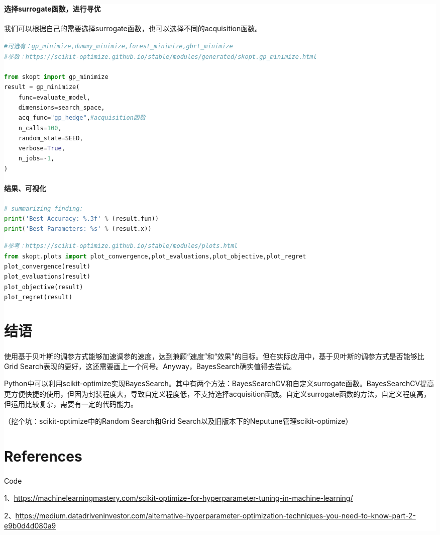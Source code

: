 

#### 选择surrogate函数，进行寻优

我们可以根据自己的需要选择surrogate函数，也可以选择不同的acquisition函数。

```python
#可选有：gp_minimize,dummy_minimize,forest_minimize,gbrt_minimize
#参数：https://scikit-optimize.github.io/stable/modules/generated/skopt.gp_minimize.html

from skopt import gp_minimize
result = gp_minimize(
    func=evaluate_model,
    dimensions=search_space,
    acq_func="gp_hedge",#acquisition函数
    n_calls=100,
    random_state=SEED,
    verbose=True,
    n_jobs=-1,
)
```



#### 结果、可视化

```python
# summarizing finding:
print('Best Accuracy: %.3f' % (result.fun)) 
print('Best Parameters: %s' % (result.x))
```

```python
#参考：https://scikit-optimize.github.io/stable/modules/plots.html
from skopt.plots import plot_convergence,plot_evaluations,plot_objective,plot_regret
plot_convergence(result)
plot_evaluations(result)
plot_objective(result)
plot_regret(result)
```





# 结语

使用基于贝叶斯的调参方式能够加速调参的速度，达到兼顾“速度”和“效果”的目标。但在实际应用中，基于贝叶斯的调参方式是否能够比Grid Search表现的更好，这还需要画上一个问号。Anyway，BayesSearch确实值得去尝试。

Python中可以利用scikit-optimize实现BayesSearch。其中有两个方法：BayesSearchCV和自定义surrogate函数。BayesSearchCV提高更方便快捷的使用，但因为封装程度大，导致自定义程度低，不支持选择acquisition函数。自定义surrogate函数的方法，自定义程度高，但运用比较复杂，需要有一定的代码能力。



（挖个坑：scikit-optimize中的Random Search和Grid Search以及旧版本下的Neputune管理scikit-optimize）





# References

Code

1、https://machinelearningmastery.com/scikit-optimize-for-hyperparameter-tuning-in-machine-learning/

2、https://medium.datadriveninvestor.com/alternative-hyperparameter-optimization-techniques-you-need-to-know-part-2-e9b0d4d080a9





